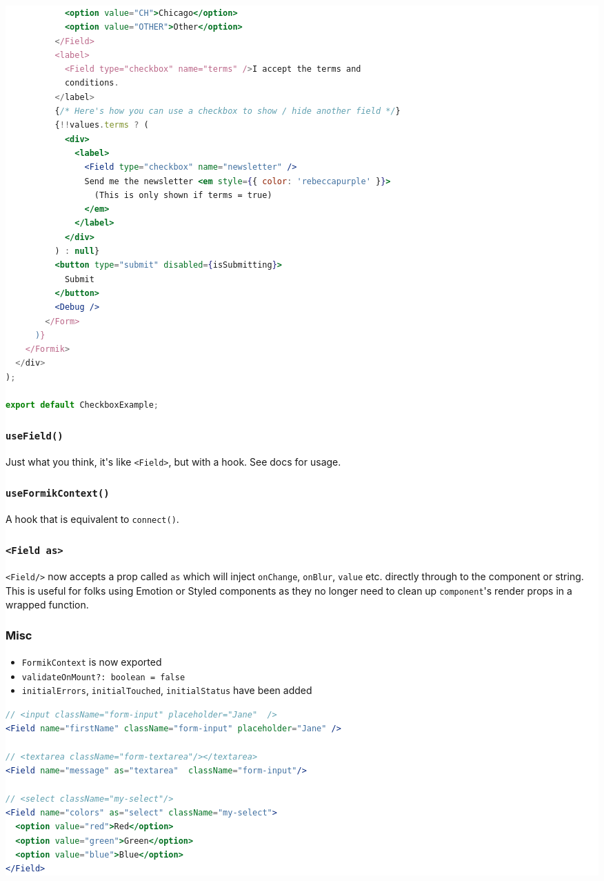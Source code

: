 ```jsx
            <option value="CH">Chicago</option>
            <option value="OTHER">Other</option>
          </Field>
          <label>
            <Field type="checkbox" name="terms" />I accept the terms and
            conditions.
          </label>
          {/* Here's how you can use a checkbox to show / hide another field */}
          {!!values.terms ? (
            <div>
              <label>
                <Field type="checkbox" name="newsletter" />
                Send me the newsletter <em style={{ color: 'rebeccapurple' }}>
                  (This is only shown if terms = true)
                </em>
              </label>
            </div>
          ) : null}
          <button type="submit" disabled={isSubmitting}>
            Submit
          </button>
          <Debug />
        </Form>
      )}
    </Formik>
  </div>
);

export default CheckboxExample;
```

### `useField()`

Just what you think, it's like `<Field>`, but with a hook. See docs for usage.

### `useFormikContext()`

A hook that is equivalent to `connect()`.

### `<Field as>`

`<Field/>` now accepts a prop called `as` which will inject `onChange`, `onBlur`, `value` etc. directly through to the component or string. This is useful for folks using Emotion or Styled components as they no longer need to clean up `component`'s render props in a wrapped function.

### Misc

- `FormikContext` is now exported
- `validateOnMount?: boolean = false`
- `initialErrors`, `initialTouched`, `initialStatus` have been added

```jsx
// <input className="form-input" placeholder="Jane"  />
<Field name="firstName" className="form-input" placeholder="Jane" />

// <textarea className="form-textarea"/></textarea>
<Field name="message" as="textarea"  className="form-input"/>

// <select className="my-select"/>
<Field name="colors" as="select" className="my-select">
  <option value="red">Red</option>
  <option value="green">Green</option>
  <option value="blue">Blue</option>
</Field>
```